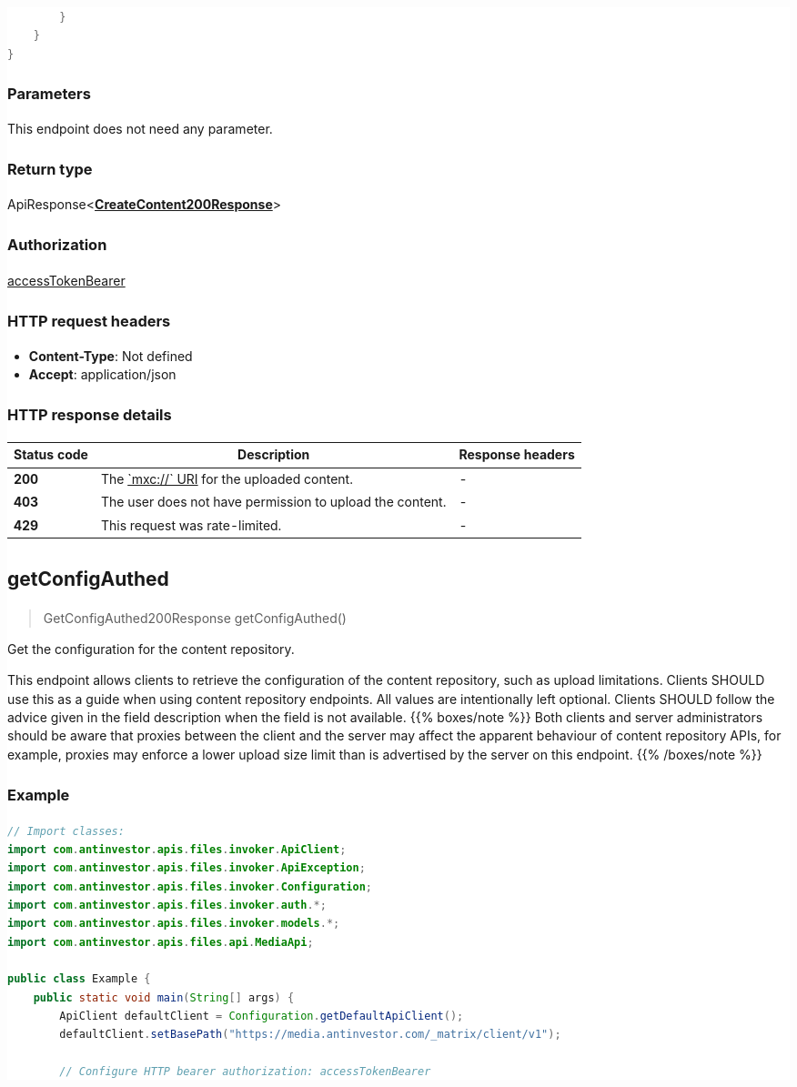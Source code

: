 ```java
        }
    }
}
```

### Parameters

This endpoint does not need any parameter.

### Return type

ApiResponse<[**CreateContent200Response**](CreateContent200Response.md)>


### Authorization

[accessTokenBearer](../README.md#accessTokenBearer)

### HTTP request headers

- **Content-Type**: Not defined
- **Accept**: application/json

### HTTP response details
| Status code | Description | Response headers |
|-------------|-------------|------------------|
| **200** | The [&#x60;mxc://&#x60; URI](/client-server-api/#matrix-content-mxc-uris) for the uploaded content. |  -  |
| **403** | The user does not have permission to upload the content. |  -  |
| **429** | This request was rate-limited. |  -  |


## getConfigAuthed

> GetConfigAuthed200Response getConfigAuthed()

Get the configuration for the content repository.

This endpoint allows clients to retrieve the configuration of the content repository, such as upload limitations. Clients SHOULD use this as a guide when using content repository endpoints. All values are intentionally left optional. Clients SHOULD follow the advice given in the field description when the field is not available.  {{% boxes/note %}} Both clients and server administrators should be aware that proxies between the client and the server may affect the apparent behaviour of content repository APIs, for example, proxies may enforce a lower upload size limit than is advertised by the server on this endpoint. {{% /boxes/note %}}

### Example

```java
// Import classes:
import com.antinvestor.apis.files.invoker.ApiClient;
import com.antinvestor.apis.files.invoker.ApiException;
import com.antinvestor.apis.files.invoker.Configuration;
import com.antinvestor.apis.files.invoker.auth.*;
import com.antinvestor.apis.files.invoker.models.*;
import com.antinvestor.apis.files.api.MediaApi;

public class Example {
    public static void main(String[] args) {
        ApiClient defaultClient = Configuration.getDefaultApiClient();
        defaultClient.setBasePath("https://media.antinvestor.com/_matrix/client/v1");
        
        // Configure HTTP bearer authorization: accessTokenBearer
```
